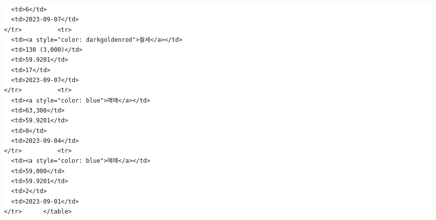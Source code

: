       <td>6</td>
      <td>2023-09-07</td>
    </tr>          <tr>
      <td><a style="color: darkgoldenrod">월세</a></td>
      <td>130 (3,000)</td>
      <td>59.9201</td>
      <td>17</td>
      <td>2023-09-07</td>
    </tr>          <tr>
      <td><a style="color: blue">매매</a></td>
      <td>63,300</td>
      <td>59.9201</td>
      <td>8</td>
      <td>2023-09-04</td>
    </tr>          <tr>
      <td><a style="color: blue">매매</a></td>
      <td>59,000</td>
      <td>59.9201</td>
      <td>2</td>
      <td>2023-09-01</td>
    </tr>      </table>
    

